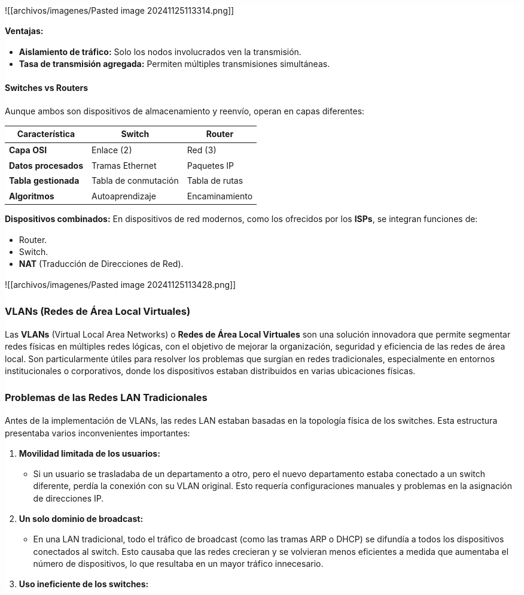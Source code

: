 ![[archivos/imagenes/Pasted image 20241125113314.png]]

**Ventajas:**

- **Aislamiento de tráfico:** Solo los nodos involucrados ven la transmisión.
- **Tasa de transmisión agregada:** Permiten múltiples transmisiones simultáneas.



#### **Switches vs Routers**
Aunque ambos son dispositivos de almacenamiento y reenvío, operan en capas diferentes:

|**Característica**|**Switch**|**Router**|
|---|---|---|
|**Capa OSI**|Enlace (2)|Red (3)|
|**Datos procesados**|Tramas Ethernet|Paquetes IP|
|**Tabla gestionada**|Tabla de conmutación|Tabla de rutas|
|**Algoritmos**|Autoaprendizaje|Encaminamiento|

**Dispositivos combinados:** En dispositivos de red modernos, como los ofrecidos por los **ISPs**, se integran funciones de:

- Router.
- Switch.
- **NAT** (Traducción de Direcciones de Red).

![[archivos/imagenes/Pasted image 20241125113428.png]]

### VLANs (Redes de Área Local Virtuales)
Las **VLANs** (Virtual Local Area Networks) o **Redes de Área Local Virtuales** son una solución innovadora que permite segmentar redes físicas en múltiples redes lógicas, con el objetivo de mejorar la organización, seguridad y eficiencia de las redes de área local. Son particularmente útiles para resolver los problemas que surgían en redes tradicionales, especialmente en entornos institucionales o corporativos, donde los dispositivos estaban distribuidos en varias ubicaciones físicas.

### Problemas de las Redes LAN Tradicionales
Antes de la implementación de VLANs, las redes LAN estaban basadas en la topología física de los switches. Esta estructura presentaba varios inconvenientes importantes:

1. **Movilidad limitada de los usuarios:**
    
    - Si un usuario se trasladaba de un departamento a otro, pero el nuevo departamento estaba conectado a un switch diferente, perdía la conexión con su VLAN original. Esto requería configuraciones manuales y problemas en la asignación de direcciones IP.
2. **Un solo dominio de broadcast:**
    
    - En una LAN tradicional, todo el tráfico de broadcast (como las tramas ARP o DHCP) se difundía a todos los dispositivos conectados al switch. Esto causaba que las redes crecieran y se volvieran menos eficientes a medida que aumentaba el número de dispositivos, lo que resultaba en un mayor tráfico innecesario.
3. **Uso ineficiente de los switches:**
    